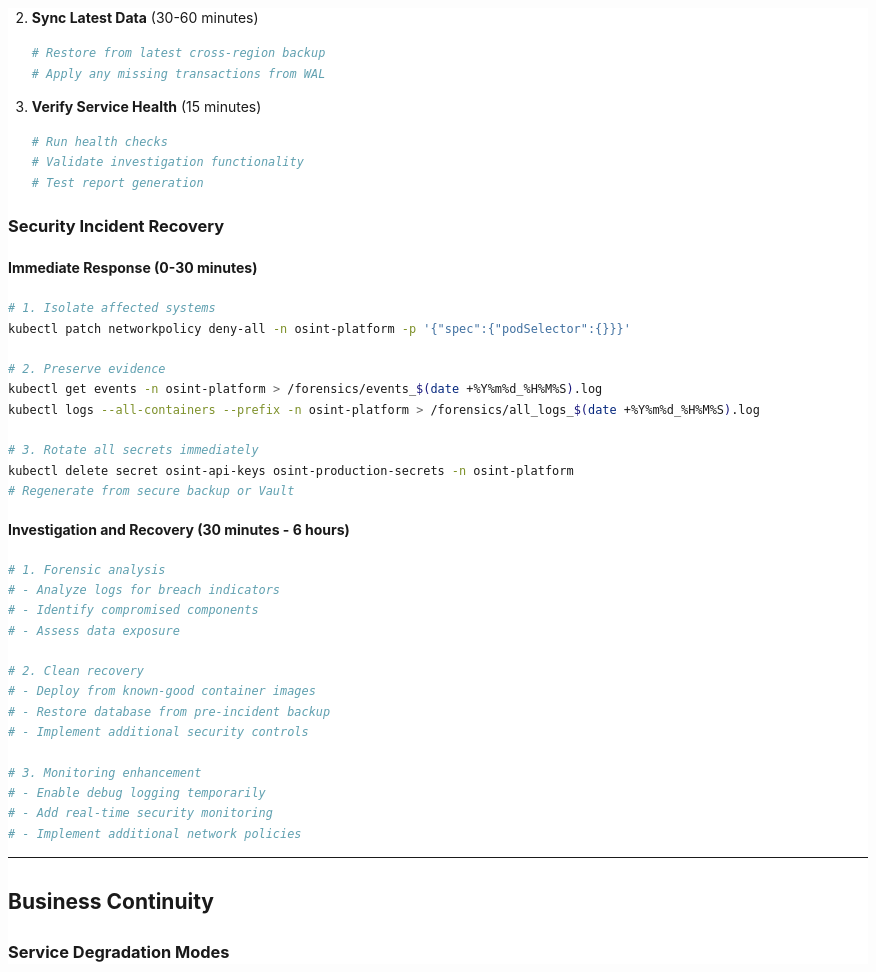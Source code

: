 2. **Sync Latest Data** (30-60 minutes)
   ```bash
   # Restore from latest cross-region backup
   # Apply any missing transactions from WAL
   ```

3. **Verify Service Health** (15 minutes)
   ```bash
   # Run health checks
   # Validate investigation functionality
   # Test report generation
   ```

### Security Incident Recovery

#### Immediate Response (0-30 minutes)
```bash
# 1. Isolate affected systems
kubectl patch networkpolicy deny-all -n osint-platform -p '{"spec":{"podSelector":{}}}'

# 2. Preserve evidence
kubectl get events -n osint-platform > /forensics/events_$(date +%Y%m%d_%H%M%S).log
kubectl logs --all-containers --prefix -n osint-platform > /forensics/all_logs_$(date +%Y%m%d_%H%M%S).log

# 3. Rotate all secrets immediately
kubectl delete secret osint-api-keys osint-production-secrets -n osint-platform
# Regenerate from secure backup or Vault
```

#### Investigation and Recovery (30 minutes - 6 hours)
```bash
# 1. Forensic analysis
# - Analyze logs for breach indicators
# - Identify compromised components
# - Assess data exposure

# 2. Clean recovery
# - Deploy from known-good container images
# - Restore database from pre-incident backup
# - Implement additional security controls

# 3. Monitoring enhancement
# - Enable debug logging temporarily
# - Add real-time security monitoring
# - Implement additional network policies
```

---

## Business Continuity

### Service Degradation Modes
